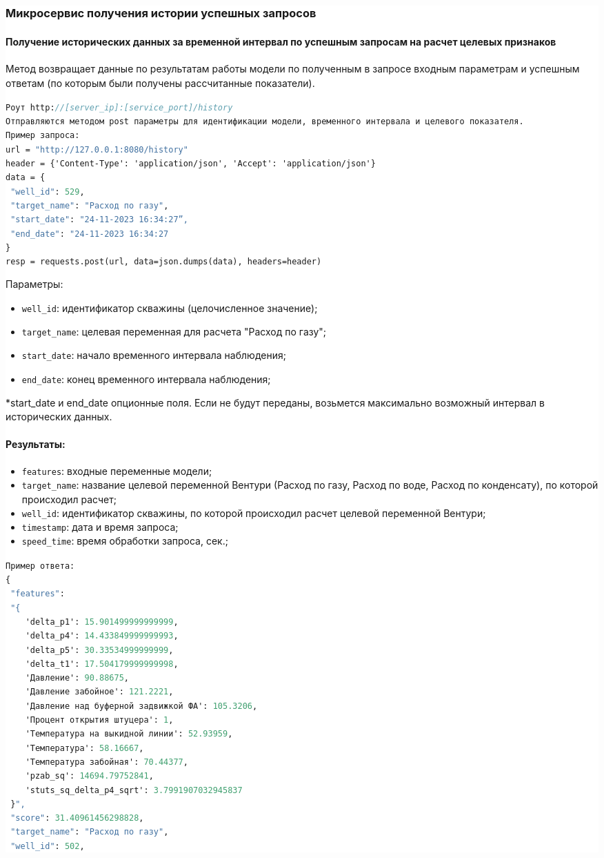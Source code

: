 
### Микросервис получения истории успешных запросов

#### Получение исторических данных за временной интервал по успешным запросам на расчет целевых признаков

Метод возвращает данные по результатам работы модели по полученным в запросе входным параметрам и успешным
ответам (по которым были получены рассчитанные  показатели).


```proto
Роут http://[server_ip]:[service_port]/history
Отправляются методом post параметры для идентификации модели, временного интервала и целевого показателя.
Пример запроса:
url = "http://127.0.0.1:8080/history"
header = {'Content-Type': 'application/json', 'Accept': 'application/json'}
data = {
 "well_id": 529,
 "target_name": "Расход по газу",
 "start_date": "24-11-2023 16:34:27”,
 "end_date": "24-11-2023 16:34:27
}
resp = requests.post(url, data=json.dumps(data), headers=header)
```
Параметры:

- `well_id`: идентификатор скважины (целочисленное значение);

- `target_name`: целевая переменная для расчета "Расход по газу";

- `start_date`: начало временного интервала наблюдения;
  
- `end_date`: конец временного интервала наблюдения;

*start_date и end_date опционные  поля. Eсли не будут переданы, возьмется максимально возможный интервал в исторических данных.

#### Результаты:
- `features`: входные переменные модели;
- `target_name`: название целевой переменной Вентури (Расход по газу, Расход по воде, Расход по конденсату), по которой происходил расчет;
- `well_id`: идентификатор скважины, по которой происходил расчет целевой переменной Вентури;
- `timestamp`: дата и время запроса;
- `speed_time`: время обработки запроса, сек.;
```proto
Пример ответа:
{
 "features":
 "{
    'delta_p1': 15.901499999999999,
    'delta_p4': 14.433849999999993,
    'delta_p5': 30.33534999999999,
    'delta_t1': 17.504179999999998,
    'Давление': 90.88675,
    'Давление забойное': 121.2221,
    'Давление над буферной задвижкой ФА': 105.3206,
    'Процент открытия штуцера': 1,
    'Температура на выкидной линии': 52.93959,
    'Температура': 58.16667,
    'Температура забойная': 70.44377,
    'pzab_sq': 14694.79752841,
    'stuts_sq_delta_p4_sqrt': 3.7991907032945837
 }",
 "score": 31.40961456298828,
 "target_name": "Расход по газу",
 "well_id": 502,
```